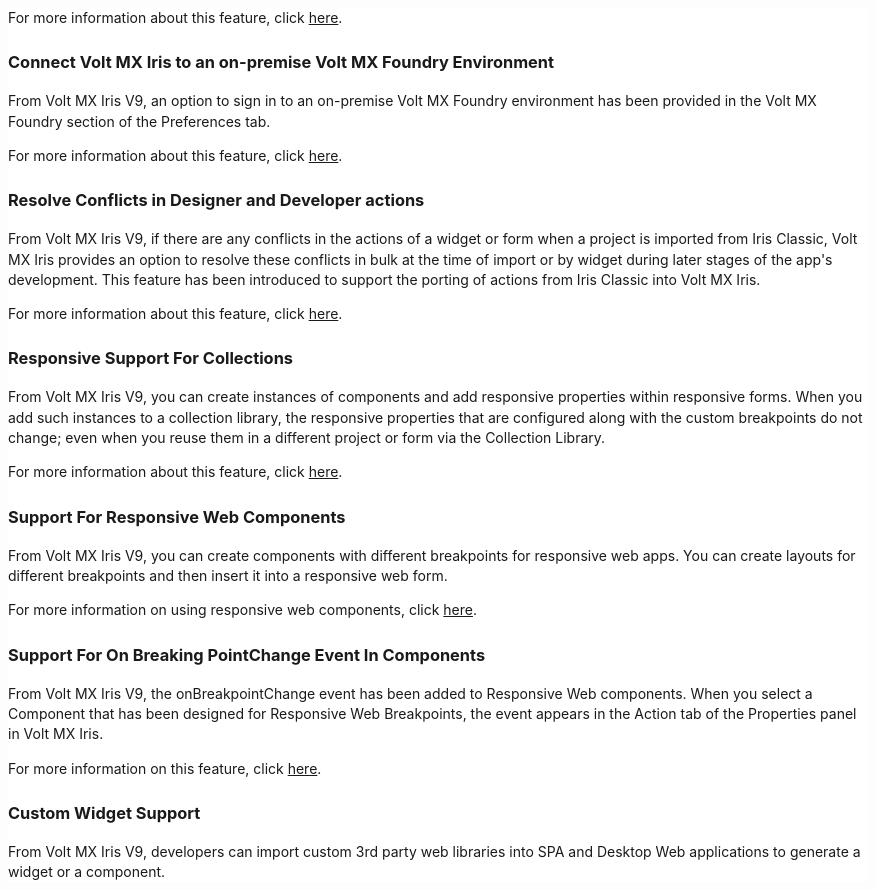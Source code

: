 For more information about this feature, click [here](https://opensource.hcltechsw.com/volt-mx-docs/docs/documentation/Iris/iris_user_guide/Content/Project_Properties_in_VoltMX_Iris.md).

### Connect Volt MX Iris to an on-premise Volt MX Foundry Environment

From Volt MX Iris V9, an option to sign in to an on-premise Volt MX Foundry environment has been provided in the Volt MX Foundry section of the Preferences tab. 

For more information about this feature, click [here](https://opensource.hcltechsw.com/volt-mx-docs/docs/documentation/Iris/iris_user_guide/Content/LogInUsingCustAuth.md#Connect).



### Resolve Conflicts in Designer and Developer actions

From Volt MX Iris V9, if there are any conflicts in the actions of a widget or form when a project is imported from Iris Classic, Volt MX Iris provides an option to resolve these conflicts in bulk at the time of import or by widget during later stages of the app's development. This feature has been introduced to support the porting of actions from Iris Classic into Volt MX Iris.

For more information about this feature, click [here](https://opensource.hcltechsw.com/volt-mx-docs/docs/documentation/Iris/iris_user_guide/Content/ImportVoltMXIrisClassicProject.md#Resolve).

### Responsive Support For Collections

From Volt MX Iris V9, you can create instances of components and add responsive properties within responsive forms. When you add such instances to a collection library, the responsive properties that are configured along with the custom breakpoints do not change; even when you reuse them in a different project or form via the Collection Library.

For more information about this feature, click [here](https://opensource.hcltechsw.com/volt-mx-docs/docs/documentation/Iris/iris_user_guide/Content/Responsive_Design_8_2.md#Working).

### Support For Responsive Web Components

From Volt MX Iris V9, you can create components with different breakpoints for responsive web apps. You can create layouts for different breakpoints and then insert it into a responsive web form.

For more information on using responsive web components, click [here](https://opensource.hcltechsw.com/volt-mx-docs/docs/documentation/Iris/iris_user_guide/Content/Responsive_Design_8_2.md#Responsi).

### Support For On Breaking PointChange Event In Components

From Volt MX Iris V9, the onBreakpointChange event has been added to Responsive Web components. When you select a Component that has been designed for Responsive Web Breakpoints, the event appears in the Action tab of the Properties panel in Volt MX Iris.

For more information on this feature, click [here](https://opensource.hcltechsw.com/volt-mx-docs/docs/documentation/Iris/iris_widget_prog_guide/Content/FlexForm_Events.md#RWComponents).

### Custom Widget Support

From Volt MX Iris V9, developers can import custom 3rd party web libraries into SPA and Desktop Web applications to generate a widget or a component.
